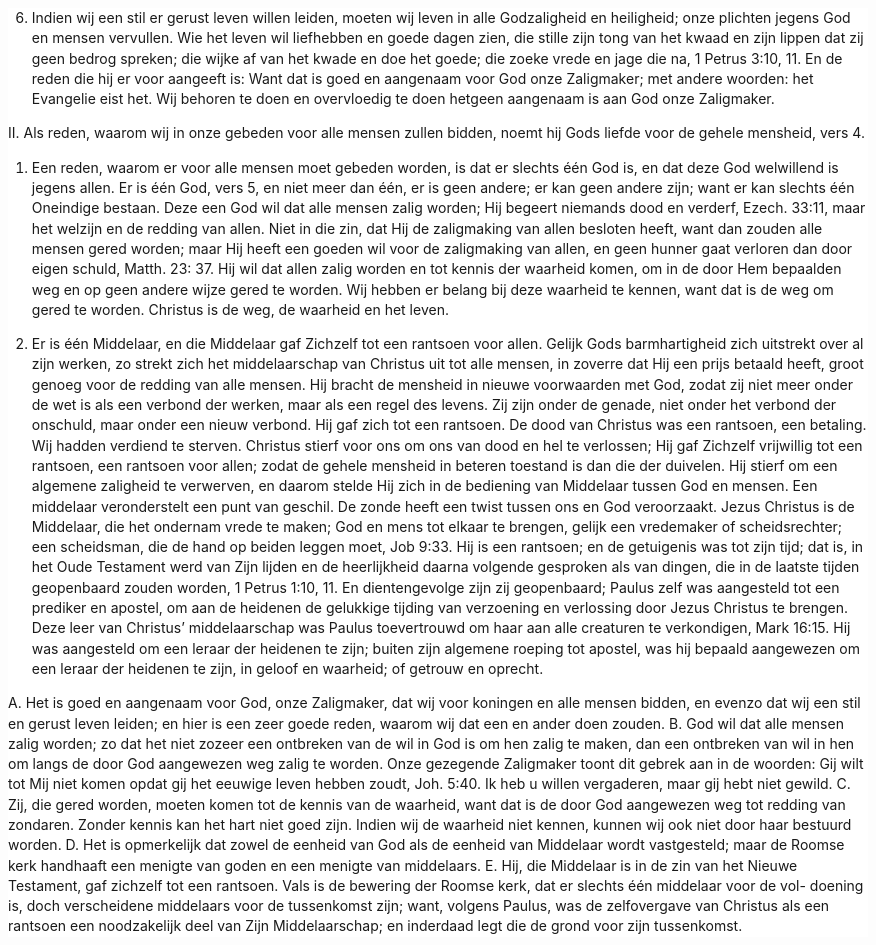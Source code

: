 6. Indien wij een stil er gerust leven willen leiden, moeten wij leven in alle Godzaligheid en heiligheid; onze plichten jegens God en mensen vervullen. Wie het leven wil liefhebben en goede dagen zien, die stille zijn tong van het kwaad en zijn lippen dat zij geen bedrog spreken; die wijke af van het kwade en doe het goede; die zoeke vrede en jage die na, 1 Petrus 3:10, 11. En de reden die hij er voor aangeeft is: Want dat is goed en aangenaam voor God onze Zaligmaker; met andere woorden: het Evangelie eist het. Wij behoren te doen en overvloedig te doen hetgeen aangenaam is aan God onze Zaligmaker. 

II. Als reden, waarom wij in onze gebeden voor alle mensen zullen bidden, noemt hij Gods liefde voor de gehele mensheid, vers 4. 

1. Een reden, waarom er voor alle mensen moet gebeden worden, is dat er slechts één God is, en dat deze God welwillend is jegens allen. Er is één God, vers 5, en niet meer dan één, er is geen andere; er kan geen andere zijn; want er kan slechts één Oneindige bestaan. Deze een God wil dat alle mensen zalig worden; Hij begeert niemands dood en verderf, Ezech. 33:11, maar het welzijn en de redding van allen. Niet in die zin, dat Hij de zaligmaking van allen besloten heeft, want dan zouden alle mensen gered worden; maar Hij heeft een goeden wil voor de zaligmaking van allen, en geen hunner gaat verloren dan door eigen schuld, Matth. 23: 37. Hij wil dat allen zalig worden en tot kennis der waarheid komen, om in de door Hem bepaalden weg en op geen andere wijze gered te worden. Wij hebben er belang bij deze waarheid te kennen, want dat is de weg om gered te worden. Christus is de weg, de waarheid en het leven. 

2. Er is één Middelaar, en die Middelaar gaf Zichzelf tot een rantsoen voor allen. Gelijk Gods barmhartigheid zich uitstrekt over al zijn werken, zo strekt zich het middelaarschap van Christus uit tot alle mensen, in zoverre dat Hij een prijs betaald heeft, groot genoeg voor de redding van alle mensen. Hij bracht de mensheid in nieuwe voorwaarden met God, zodat zij niet meer onder de wet is als een verbond der werken, maar als een regel des levens. Zij zijn onder de genade, niet onder het verbond der onschuld, maar onder een nieuw verbond. 
Hij gaf zich tot een rantsoen. De dood van Christus was een rantsoen, een betaling. Wij hadden verdiend te sterven. Christus stierf voor ons om ons van dood en hel te verlossen; Hij gaf Zichzelf vrijwillig tot een rantsoen, een rantsoen voor allen; zodat de gehele mensheid in beteren toestand is dan die der duivelen. Hij stierf om een algemene zaligheid te verwerven, en daarom stelde Hij zich in de bediening van Middelaar tussen God en mensen. Een middelaar veronderstelt een punt van geschil. De zonde heeft een twist tussen ons en God veroorzaakt. Jezus Christus is de Middelaar, die het ondernam vrede te maken; God en mens tot elkaar te brengen, gelijk een vredemaker of scheidsrechter; een scheidsman, die de hand op beiden leggen moet, Job 9:33. 
Hij is een rantsoen; en de getuigenis was tot zijn tijd; dat is, in het Oude Testament werd van Zijn lijden en de heerlijkheid daarna volgende gesproken als van dingen, die in de laatste tijden geopenbaard zouden worden, 1 Petrus 1:10, 11. En dientengevolge zijn zij geopenbaard; Paulus zelf was aangesteld tot een prediker en apostel, om aan de heidenen de gelukkige tijding van verzoening en verlossing door Jezus Christus te brengen. Deze leer van Christus’ middelaarschap was Paulus toevertrouwd om haar aan alle creaturen te verkondigen, Mark 16:15. Hij was aangesteld om een leraar der heidenen te zijn; buiten zijn algemene roeping tot apostel, was hij bepaald aangewezen om een leraar der heidenen te zijn, in geloof en waarheid; of getrouw en oprecht. 

A. Het is goed en aangenaam voor God, onze Zaligmaker, dat wij voor koningen en alle mensen bidden, en evenzo dat wij een stil en gerust leven leiden; en hier is een zeer goede reden, waarom wij dat een en ander doen zouden. 
B. God wil dat alle mensen zalig worden; zo dat het niet zozeer een ontbreken van de wil in God is om hen zalig te maken, dan een ontbreken van wil in hen om langs de door God aangewezen weg zalig te worden. Onze gezegende Zaligmaker toont dit gebrek aan in de woorden: Gij wilt tot Mij niet komen opdat gij het eeuwige leven hebben zoudt, Joh. 5:40. Ik heb u willen vergaderen, maar gij hebt niet gewild. 
C. Zij, die gered worden, moeten komen tot de kennis van de waarheid, want dat is de door God aangewezen weg tot redding van zondaren. Zonder kennis kan het hart niet goed zijn. Indien wij de waarheid niet kennen, kunnen wij ook niet door haar bestuurd worden. 
D. Het is opmerkelijk dat zowel de eenheid van God als de eenheid van Middelaar wordt vastgesteld; maar de Roomse kerk handhaaft een menigte van goden en een menigte van middelaars. 
E. Hij, die Middelaar is in de zin van het Nieuwe Testament, gaf zichzelf tot een rantsoen. Vals is de bewering der Roomse kerk, dat er slechts één middelaar voor de vol- doening is, doch verscheidene middelaars voor de tussenkomst zijn; want, volgens Paulus, was de zelfovergave van Christus als een rantsoen een noodzakelijk deel van Zijn Middelaarschap; en inderdaad legt die de grond voor zijn tussenkomst. 